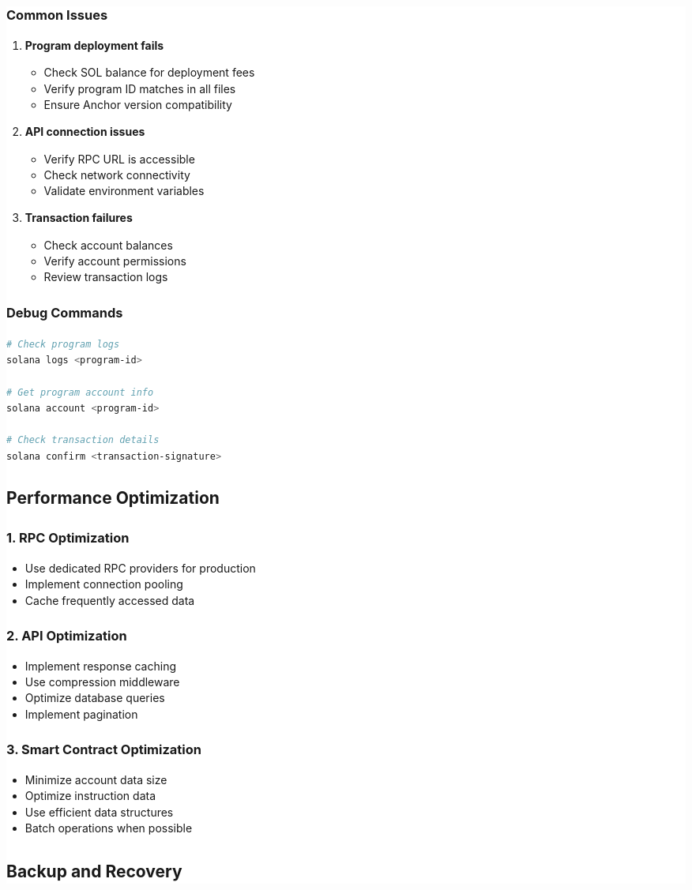### Common Issues

1. **Program deployment fails**
   - Check SOL balance for deployment fees
   - Verify program ID matches in all files
   - Ensure Anchor version compatibility

2. **API connection issues**
   - Verify RPC URL is accessible
   - Check network connectivity
   - Validate environment variables

3. **Transaction failures**
   - Check account balances
   - Verify account permissions
   - Review transaction logs

### Debug Commands

```bash
# Check program logs
solana logs <program-id>

# Get program account info
solana account <program-id>

# Check transaction details
solana confirm <transaction-signature>
```

## Performance Optimization

### 1. RPC Optimization

- Use dedicated RPC providers for production
- Implement connection pooling
- Cache frequently accessed data

### 2. API Optimization

- Implement response caching
- Use compression middleware
- Optimize database queries
- Implement pagination

### 3. Smart Contract Optimization

- Minimize account data size
- Optimize instruction data
- Use efficient data structures
- Batch operations when possible

## Backup and Recovery
